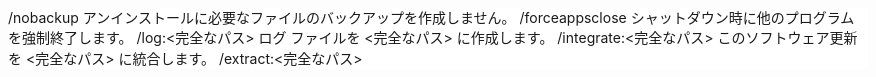 <td style="border:1px solid black;">
</td>
<td style="border:1px solid black;">
</td>
</tr>
<tr class="alternateRow">
<td style="border:1px solid black;">
/nobackup
</td>
<td style="border:1px solid black;">
アンインストールに必要なファイルのバックアップを作成しません。
</td>
</tr>
<tr>
<td style="border:1px solid black;">
</td>
<td style="border:1px solid black;">
</td>
</tr>
<tr class="alternateRow">
<td style="border:1px solid black;">
/forceappsclose
</td>
<td style="border:1px solid black;">
シャットダウン時に他のプログラムを強制終了します。
</td>
</tr>
<tr>
<td style="border:1px solid black;">
</td>
<td style="border:1px solid black;">
</td>
</tr>
<tr class="alternateRow">
<td style="border:1px solid black;">
/log:&lt;完全なパス&gt;
</td>
<td style="border:1px solid black;">
ログ ファイルを &lt;完全なパス&gt; に作成します。
</td>
</tr>
<tr>
<td style="border:1px solid black;">
</td>
<td style="border:1px solid black;">
</td>
</tr>
<tr class="alternateRow">
<td style="border:1px solid black;">
/integrate:&lt;完全なパス&gt;
</td>
<td style="border:1px solid black;">
このソフトウェア更新を &lt;完全なパス&gt; に統合します。
</td>
</tr>
<tr>
<td style="border:1px solid black;">
</td>
<td style="border:1px solid black;">
</td>
</tr>
<tr class="alternateRow">
<td style="border:1px solid black;">
/extract:&lt;完全なパス&gt;